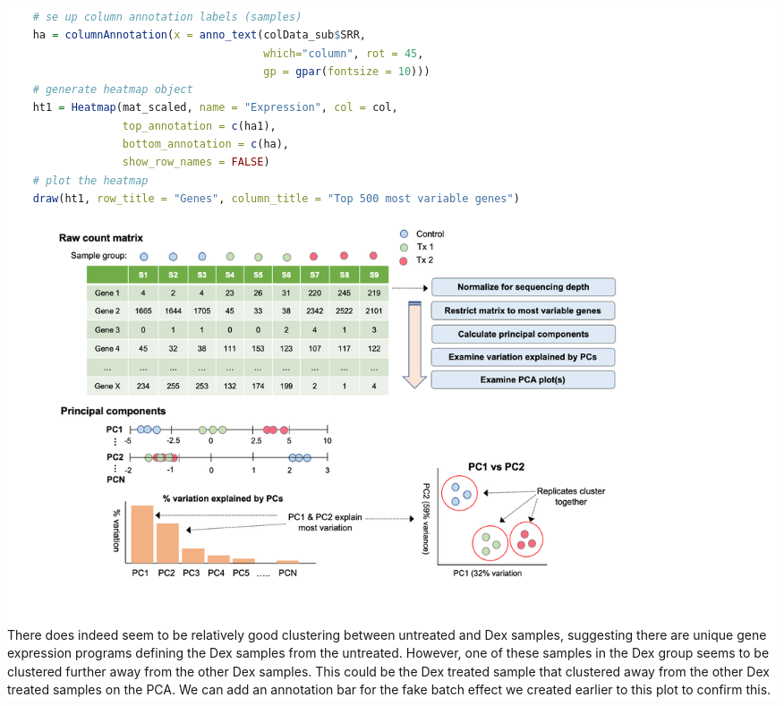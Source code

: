 ```r
    # se up column annotation labels (samples)
    ha = columnAnnotation(x = anno_text(colData_sub$SRR,
                                        which="column", rot = 45,
                                        gp = gpar(fontsize = 10)))
    # generate heatmap object
    ht1 = Heatmap(mat_scaled, name = "Expression", col = col,
                  top_annotation = c(ha1),
                  bottom_annotation = c(ha),
                  show_row_names = FALSE)
    # plot the heatmap
    draw(ht1, row_title = "Genes", column_title = "Top 500 most variable genes")
```

<p align="center">
<img src="../figures/pca_example.png" alt="glength"
	title="" width="90%" height="90%" />
</p>


There does indeed seem to be relatively good clustering between
untreated and Dex samples, suggesting there are unique gene expression
programs defining the Dex samples from the untreated. However, one of
these samples in the Dex group seems to be clustered further away from
the other Dex samples. This could be the Dex treated sample that
clustered away from the other Dex treated samples on the PCA. We can add
an annotation bar for the fake batch effect we created earlier to this
plot to confirm this.
